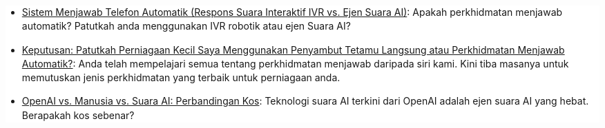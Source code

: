 - [Sistem Menjawab Telefon Automatik (Respons Suara Interaktif IVR vs. Ejen Suara AI)](https://seasalt.ai/blog/98-inbound-answering-automated-system/): Apakah perkhidmatan menjawab automatik? Patutkah anda menggunakan IVR robotik atau ejen Suara AI?

- [Keputusan: Patutkah Perniagaan Kecil Saya Menggunakan Penyambut Tetamu Langsung atau Perkhidmatan Menjawab Automatik?](https://seasalt.ai/blog/99-inbound-answering-live-vs-automated/): Anda telah mempelajari semua tentang perkhidmatan menjawab daripada siri kami. Kini tiba masanya untuk memutuskan jenis perkhidmatan yang terbaik untuk perniagaan anda.

- [OpenAI vs. Manusia vs. Suara AI: Perbandingan Kos](https://seasalt.ai/blog/101-openai-realtime-technical-breakdown/): Teknologi suara AI terkini dari OpenAI adalah ejen suara AI yang hebat. Berapakah kos sebenar?
